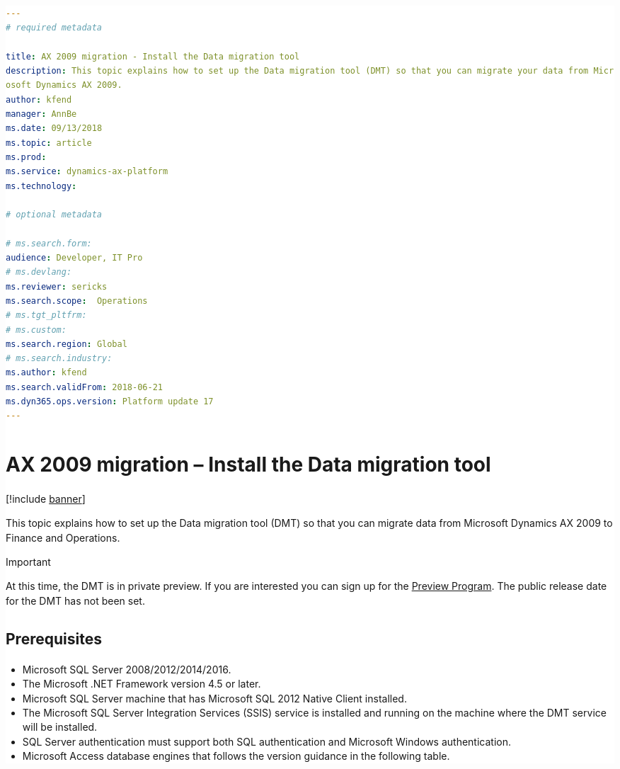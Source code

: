 ```yaml
---
# required metadata

title: AX 2009 migration - Install the Data migration tool 
description: This topic explains how to set up the Data migration tool (DMT) so that you can migrate your data from Microsoft Dynamics AX 2009.
author: kfend
manager: AnnBe
ms.date: 09/13/2018
ms.topic: article
ms.prod: 
ms.service: dynamics-ax-platform
ms.technology: 

# optional metadata

# ms.search.form:  
audience: Developer, IT Pro
# ms.devlang: 
ms.reviewer: sericks
ms.search.scope:  Operations
# ms.tgt_pltfrm: 
# ms.custom: 
ms.search.region: Global
# ms.search.industry:
ms.author: kfend
ms.search.validFrom: 2018-06-21
ms.dyn365.ops.version: Platform update 17
---
```


# AX 2009 migration – Install the Data migration tool

[!include [banner](../includes/banner.md)]

This topic explains how to set up the Data migration tool (DMT) so that you can migrate data from Microsoft Dynamics AX 2009 to Finance and Operations. 

> [!IMPORTANT]
> At this time, the DMT is in private preview. If you are interested you can sign up for the [Preview Program](https://microsoft.qualtrics.com/jfe/form/SV_brOLCioQ7mmeykB). The public release date for the DMT has not been set. 

## Prerequisites

- Microsoft SQL Server 2008/2012/2014/2016.
- The Microsoft .NET Framework version 4.5 or later.
- Microsoft SQL Server machine that has Microsoft SQL 2012 Native Client installed.
- The Microsoft SQL Server Integration Services (SSIS) service is installed and running on the machine where the DMT service will be installed.
- SQL Server authentication must support both SQL authentication and Microsoft Windows authentication.
- Microsoft Access database engines that follows the version guidance in the following table.
